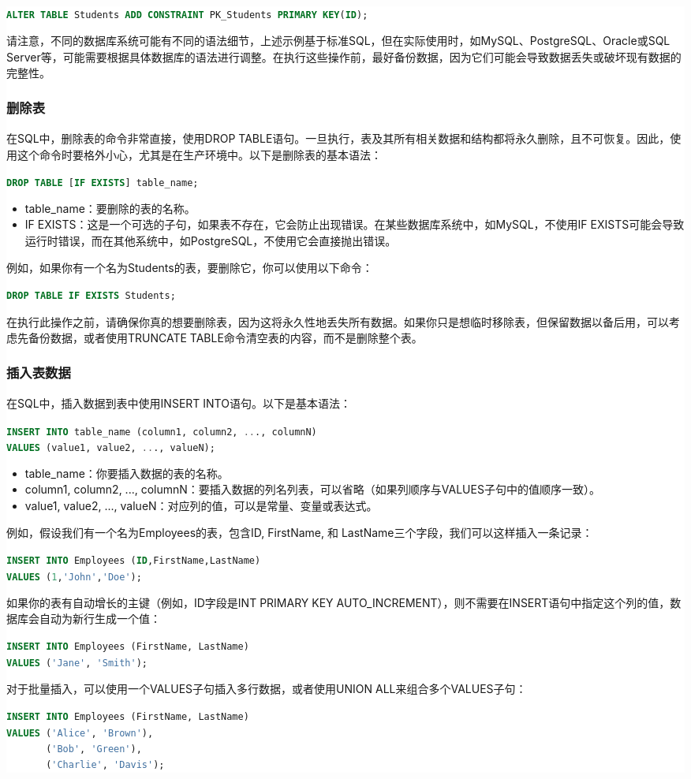   ```SQL
   ALTER TABLE Students ADD CONSTRAINT PK_Students PRIMARY KEY(ID);
   ```

请注意，不同的数据库系统可能有不同的语法细节，上述示例基于标准SQL，但在实际使用时，如MySQL、PostgreSQL、Oracle或SQL Server等，可能需要根据具体数据库的语法进行调整。在执行这些操作前，最好备份数据，因为它们可能会导致数据丢失或破坏现有数据的完整性。

### 删除表

在SQL中，删除表的命令非常直接，使用DROP TABLE语句。一旦执行，表及其所有相关数据和结构都将永久删除，且不可恢复。因此，使用这个命令时要格外小心，尤其是在生产环境中。以下是删除表的基本语法：

```sql
DROP TABLE [IF EXISTS] table_name;
```

- table_name：要删除的表的名称。
- IF EXISTS：这是一个可选的子句，如果表不存在，它会防止出现错误。在某些数据库系统中，如MySQL，不使用IF EXISTS可能会导致运行时错误，而在其他系统中，如PostgreSQL，不使用它会直接抛出错误。

例如，如果你有一个名为Students的表，要删除它，你可以使用以下命令：

```sql
DROP TABLE IF EXISTS Students;
```

在执行此操作之前，请确保你真的想要删除表，因为这将永久性地丢失所有数据。如果你只是想临时移除表，但保留数据以备后用，可以考虑先备份数据，或者使用TRUNCATE TABLE命令清空表的内容，而不是删除整个表。

### 插入表数据

在SQL中，插入数据到表中使用INSERT INTO语句。以下是基本语法：

```sql
INSERT INTO table_name (column1, column2, ..., columnN)
VALUES (value1, value2, ..., valueN);
```

- table_name：你要插入数据的表的名称。
- column1, column2, ..., columnN：要插入数据的列名列表，可以省略（如果列顺序与VALUES子句中的值顺序一致）。
- value1, value2, ..., valueN：对应列的值，可以是常量、变量或表达式。

例如，假设我们有一个名为Employees的表，包含ID, FirstName, 和 LastName三个字段，我们可以这样插入一条记录：

```SQL
INSERT INTO Employees (ID,FirstName,LastName) 
VALUES (1,'John','Doe');
```

如果你的表有自动增长的主键（例如，ID字段是INT PRIMARY KEY AUTO_INCREMENT），则不需要在INSERT语句中指定这个列的值，数据库会自动为新行生成一个值：

```sql
INSERT INTO Employees (FirstName, LastName)
VALUES ('Jane', 'Smith');
```

对于批量插入，可以使用一个VALUES子句插入多行数据，或者使用UNION ALL来组合多个VALUES子句：

```sql
INSERT INTO Employees (FirstName, LastName)
VALUES ('Alice', 'Brown'),
       ('Bob', 'Green'),
       ('Charlie', 'Davis');
```

